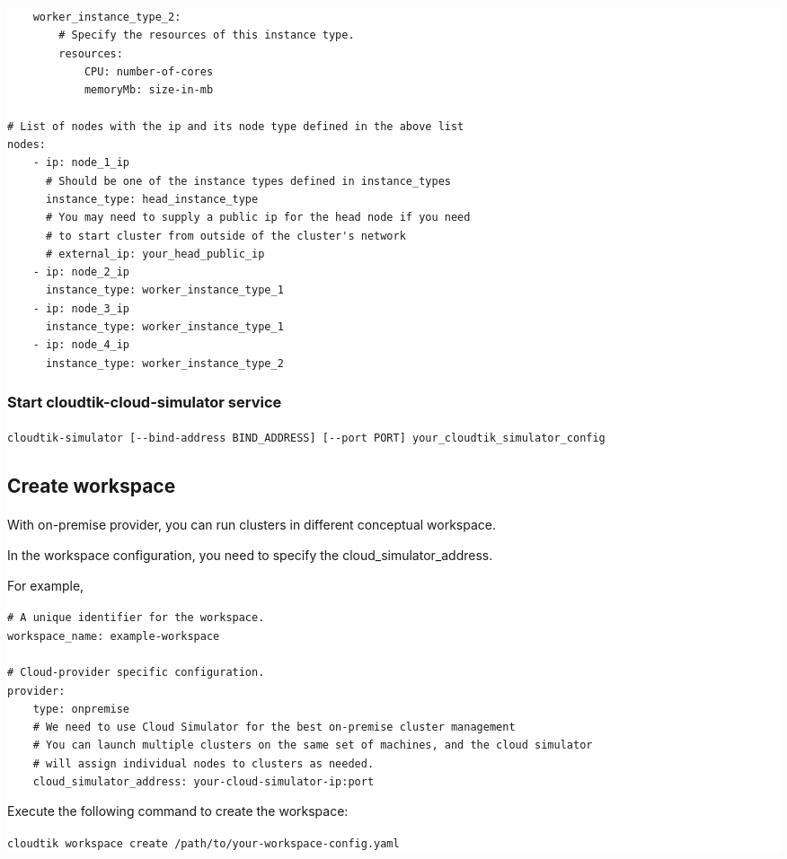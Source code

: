 ```buildoutcfg
    worker_instance_type_2:
        # Specify the resources of this instance type.
        resources:
            CPU: number-of-cores
            memoryMb: size-in-mb

# List of nodes with the ip and its node type defined in the above list
nodes:
    - ip: node_1_ip
      # Should be one of the instance types defined in instance_types
      instance_type: head_instance_type
      # You may need to supply a public ip for the head node if you need
      # to start cluster from outside of the cluster's network
      # external_ip: your_head_public_ip
    - ip: node_2_ip
      instance_type: worker_instance_type_1
    - ip: node_3_ip
      instance_type: worker_instance_type_1
    - ip: node_4_ip
      instance_type: worker_instance_type_2

```

### Start cloudtik-cloud-simulator service
```buildoutcfg
cloudtik-simulator [--bind-address BIND_ADDRESS] [--port PORT] your_cloudtik_simulator_config
```

## Create workspace
With on-premise provider, you can run clusters in different conceptual workspace.

In the workspace configuration, you need to specify the cloud_simulator_address.

For example,

```buildoutcfg
# A unique identifier for the workspace.
workspace_name: example-workspace

# Cloud-provider specific configuration.
provider:
    type: onpremise
    # We need to use Cloud Simulator for the best on-premise cluster management
    # You can launch multiple clusters on the same set of machines, and the cloud simulator
    # will assign individual nodes to clusters as needed.
    cloud_simulator_address: your-cloud-simulator-ip:port
```

Execute the following command to create the workspace:
```
cloudtik workspace create /path/to/your-workspace-config.yaml
```
